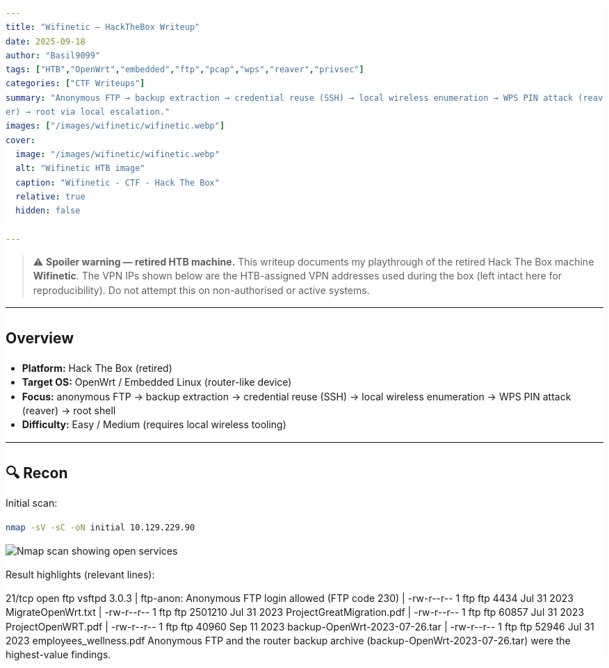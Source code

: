 ```yaml
---
title: "Wifinetic — HackTheBox Writeup"
date: 2025-09-18
author: "Basil9099"
tags: ["HTB","OpenWrt","embedded","ftp","pcap","wps","reaver","privsec"]
categories: ["CTF Writeups"]
summary: "Anonymous FTP → backup extraction → credential reuse (SSH) → local wireless enumeration → WPS PIN attack (reaver) → root via local escalation."
images: ["/images/wifinetic/wifinetic.webp"]
cover:
  image: "/images/wifinetic/wifinetic.webp"
  alt: "Wifinetic HTB image"
  caption: "Wifinetic - CTF - Hack The Box"
  relative: true
  hidden: false

---
```


> ⚠️ **Spoiler warning — retired HTB machine.** 
> This writeup documents my playthrough of the retired Hack The Box machine **Wifinetic**. 
> The VPN IPs shown below are the HTB-assigned VPN addresses used during the box (left intact here for reproducibility). Do not attempt this on non-authorised or active systems.

---

## Overview

- **Platform:** Hack The Box (retired)
- **Target OS:** OpenWrt / Embedded Linux (router-like device)
- **Focus:** anonymous FTP → backup extraction → credential reuse (SSH) → local wireless enumeration → WPS PIN attack (reaver) → root shell 
- **Difficulty:** Easy / Medium (requires local wireless tooling)

---

## 🔍 Recon

Initial scan:
```bash
nmap -sV -sC -oN initial 10.129.229.90
```
![Nmap scan showing open services](/images/wifinetic/nmap.png)

Result highlights (relevant lines):

21/tcp open  ftp   vsftpd 3.0.3
| ftp-anon: Anonymous FTP login allowed (FTP code 230)
| -rw-r--r-- 1 ftp ftp   4434  Jul 31  2023 MigrateOpenWrt.txt
| -rw-r--r-- 1 ftp ftp 2501210  Jul 31  2023 ProjectGreatMigration.pdf
| -rw-r--r-- 1 ftp ftp   60857 Jul 31  2023 ProjectOpenWRT.pdf
| -rw-r--r-- 1 ftp ftp   40960 Sep 11  2023 backup-OpenWrt-2023-07-26.tar
| -rw-r--r-- 1 ftp ftp   52946 Jul 31  2023 employees_wellness.pdf
Anonymous FTP and the router backup archive (backup-OpenWrt-2023-07-26.tar) were the highest-value findings.
